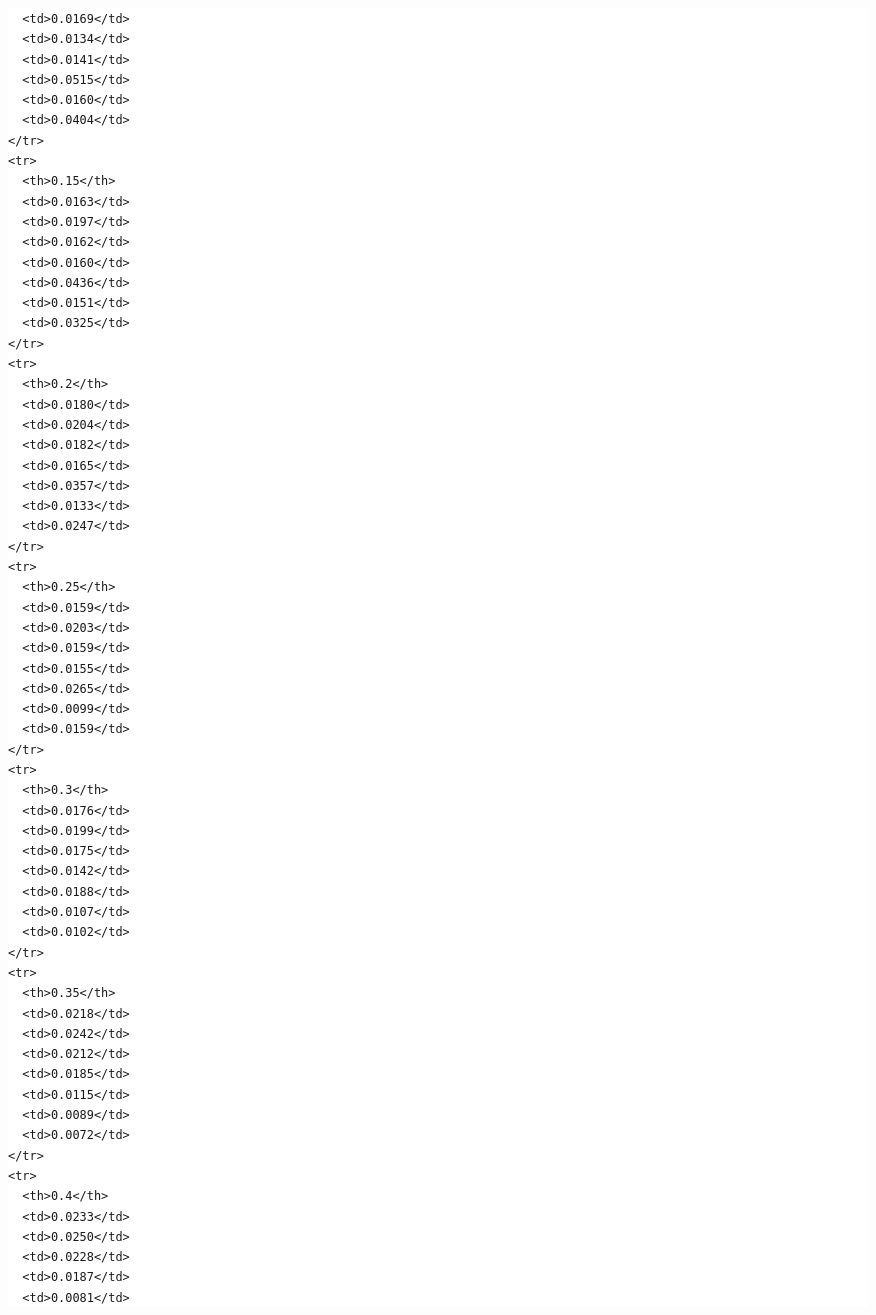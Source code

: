       <td>0.0169</td>
      <td>0.0134</td>
      <td>0.0141</td>
      <td>0.0515</td>
      <td>0.0160</td>
      <td>0.0404</td>
    </tr>
    <tr>
      <th>0.15</th>
      <td>0.0163</td>
      <td>0.0197</td>
      <td>0.0162</td>
      <td>0.0160</td>
      <td>0.0436</td>
      <td>0.0151</td>
      <td>0.0325</td>
    </tr>
    <tr>
      <th>0.2</th>
      <td>0.0180</td>
      <td>0.0204</td>
      <td>0.0182</td>
      <td>0.0165</td>
      <td>0.0357</td>
      <td>0.0133</td>
      <td>0.0247</td>
    </tr>
    <tr>
      <th>0.25</th>
      <td>0.0159</td>
      <td>0.0203</td>
      <td>0.0159</td>
      <td>0.0155</td>
      <td>0.0265</td>
      <td>0.0099</td>
      <td>0.0159</td>
    </tr>
    <tr>
      <th>0.3</th>
      <td>0.0176</td>
      <td>0.0199</td>
      <td>0.0175</td>
      <td>0.0142</td>
      <td>0.0188</td>
      <td>0.0107</td>
      <td>0.0102</td>
    </tr>
    <tr>
      <th>0.35</th>
      <td>0.0218</td>
      <td>0.0242</td>
      <td>0.0212</td>
      <td>0.0185</td>
      <td>0.0115</td>
      <td>0.0089</td>
      <td>0.0072</td>
    </tr>
    <tr>
      <th>0.4</th>
      <td>0.0233</td>
      <td>0.0250</td>
      <td>0.0228</td>
      <td>0.0187</td>
      <td>0.0081</td>